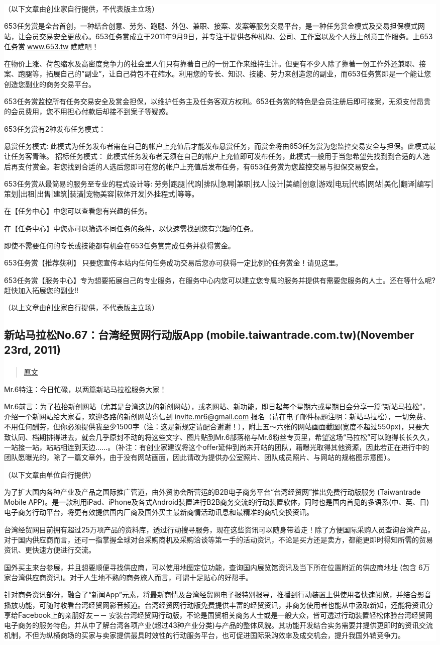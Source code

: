 （以下文章由创业家自行提供，不代表版主立场）

653任务赏是全台首创，一种结合创意、劳务、跑腿、外包、兼职、接案、发案等服务交易平台，是一种任务赏金模式及交易担保模式网站，让会员交易安全更放心。653任务赏成立于2011年9月9日，并专注于提供各种机构、公司、工作室以及个人线上创意工作服务。上653任务赏 www.653.tw 瞧瞧吧！

在物价上涨、荷包缩水及高密度竞争力的社会里人们只有靠著自己的一份工作来维持生计。但更有不少人除了靠著一份工作外还兼职、接案、跑腿等，拓展自己的”副业”，让自己荷包不在缩水。利用您的专长、知识、技能、劳力来创造您的副业，而653任务赏即是一个能让您创造您副业的商务交易平台。

653任务赏监控所有任务交易安全及赏金担保，以维护任务主及任务客双方权利。653任务赏的特色是会员注册后即可接案，无须支付昂贵的会员费用，您不用担心付款后却接不到案子等疑惑。

653任务赏有2种发布任务模式：

悬赏任务模式: 此模式为任务发布者需在自己的帐户上充值后才能发布悬赏任务，而赏金将由653任务赏为您监控交易安全与担保。此模式最让任务客青睐。 招标任务模式： 此模式任务发布者无须在自己的帐户上充值即可发布任务，此模式一般用于当您希望先找到到合适的人选后再支付赏金。若您找到合适的人选后您即可在您的帐户上充值后发布任务，有653任务赏为您监控交易与担保交易安全。

653任务赏从最简易的服务至专业的程式设计等: 劳务|跑腿|代购|排队|急聘|兼职|找人|设计|美编|创意|游戏|电玩|代练|网站|美化|翻译|编写|策划|出租|出售|建筑|装潢|宠物美容|软体开发|外挂程式|等等。

在【任务中心】中您可以查看您有兴趣的任务。



在【任务中心】中您亦可以筛选不同任务的条件，以快速需找到您有兴趣的任务。



即使不需要任何的专长或技能都有机会在653任务赏完成任务并获得赏金。

653任务赏【推荐获利】 只要您宣传本站内任何任务成功交易后您亦可获得一定比例的任务赏金！请见这里。

653任务赏【服务中心】专为想要拓展自己的专业服务，在服务中心内您可以建立您专属的服务并提供有需要您服务的人士。还在等什么呢? 赶快加入拓展您的副业!!

（以上文章由创业家自行提供，不代表版主立场）

## 新站马拉松No.67：台湾经贸网行动版App (mobile.taiwantrade.com.tw)(November 23rd,  2011)

> [原文](http://mr6.cc/?p=6855)


Mr.6特注：今日忙碌，以两篇新站马拉松服务大家！

Mr.6前言：为了拉抬新创网站（尤其是台湾这边的新创网站），或老网站、新功能，即日起每个星期六或星期日会分享一篇“新站马拉松”，介绍一个新网站给大家看，欢迎各路的新创网站寄信到 invite.mr6@gmail.com 报名（请在电子邮件标题注明：新站马拉松），一切免费、不用任何酬劳，但你必须提供我至少1500字（注：这是新规定请配合谢谢！），附上五～六张的网站画面截图(宽度不超过550px)，只要大致认同、档期排得进去，就会几乎原封不动的将这些文字、图片贴到Mr.6部落格与Mr.6粉丝专页里，希望这场“马拉松”可以跑得长长久久，一站接一站，站站相连到天边……。（补注：有创业家建议将这个offer延伸到尚未开站的团队，藉曝光取得其他资源，因此若正在进行中的团队愿曝光的，除了一篇文章外，由于没有网站画面，因此请改为提供办公室照片、团队成员照片、与网站的规格图示意图）。

（以下文章由单位自行提供）

为了扩大国内各种产业及产品之国际推广管道，由外贸协会所营运的B2B电子商务平台“台湾经贸网”推出免费行动版服务 (Taiwantrade Mobile APP)。是一款利用iPad、iPhone及各式Android装置进行B2B商务交流的行动装置软体，同时也是国内首见的多语系(中、英、日)电子商务行动平台，将更有效提供国内厂商及国外买主最新商情活动讯息和最精准的商机交换资讯。

台湾经贸网目前拥有超过25万项产品的资料库，透过行动搜寻服务，现在这些资讯可以随身带着走！除了方便国际采购人员查询台湾产品，对于国内供应商而言，还可一指掌握全球对台采购商机及采购洽谈等第一手的活动资讯，不论是买方还是卖方，都能更即时得知所需的贸易资讯、更快速方便进行交流。

国外买主来台参展，并且想要顺便寻找供应商，可以使用地图定位功能，查询国内展览馆资讯及当下所在位置附近的供应商地址 (包含 6万家台湾供应商资讯)。对于人生地不熟的商务旅人而言，可谓十足贴心的好帮手。

针对商务资讯部分，融合了“新闻App”元素，将最新商情及台湾经贸网电子报特别报导，推播到行动装置上供使用者快速阅览，并结合影音播放功能，可随时收看台湾经贸网影音频道。台湾经贸网行动版免费提供丰富的经贸资讯，非商务使用者也能从中汲取新知，还能将资讯分享给Facebook上的亲朋好友－－ 安装台湾经贸网行动版，不论是国贸相关商务人士或是一般大众，皆可透过行动装置轻松体验台湾经贸网电子商务的服务特色，并从中了解台湾各项产业(超过43种产业分类)与产品的整体风貌。其功能开发结合实务需要并提供更即时的资讯交流机制，不但为纵横商场的买家与卖家提供最具时效性的行动服务平台，也可促进国际采购效率及成交机会，提升我国外销竞争力。
